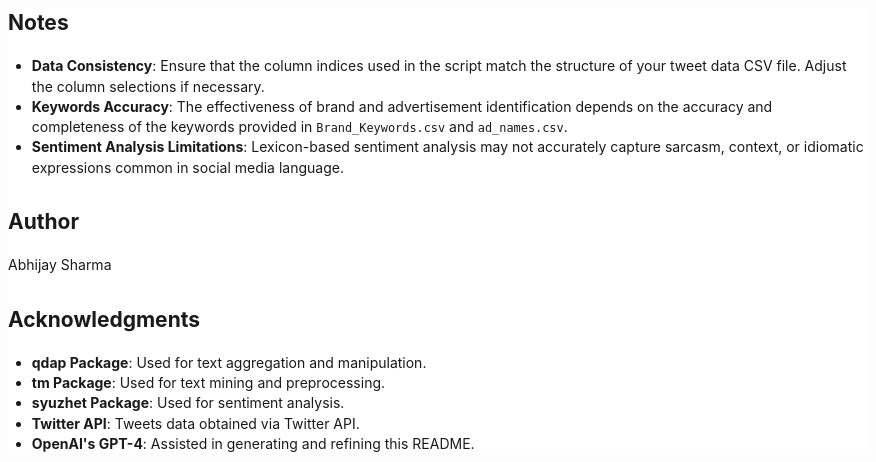 ## Notes

* **Data Consistency**: Ensure that the column indices used in the script match the structure of your tweet data CSV file. Adjust the column selections if necessary.
* **Keywords Accuracy**: The effectiveness of brand and advertisement identification depends on the accuracy and completeness of the keywords provided in `Brand_Keywords.csv` and `ad_names.csv`.
* **Sentiment Analysis Limitations**: Lexicon-based sentiment analysis may not accurately capture sarcasm, context, or idiomatic expressions common in social media language.

## Author

Abhijay Sharma

## Acknowledgments

* **qdap Package**: Used for text aggregation and manipulation.
* **tm Package**: Used for text mining and preprocessing.
* **syuzhet Package**: Used for sentiment analysis.
* **Twitter API**: Tweets data obtained via Twitter API.
* **OpenAI's GPT-4**: Assisted in generating and refining this README.
